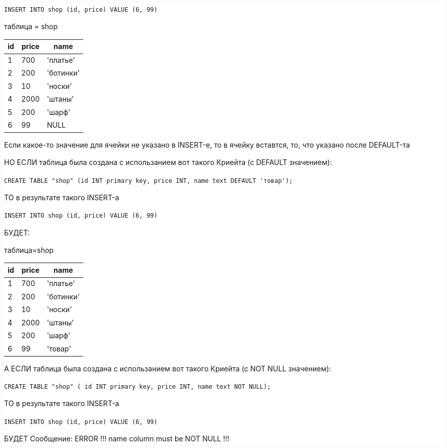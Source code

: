 ```
INSERT INTO shop (id, price) VALUE (6, 99)
```
таблица = shop

|id| price| name     |
-- | ---- | -------- |
| 1|  700 | 'платье' |
| 2|  200 | 'ботинки'|
| 3|   10 | 'носки'  |
| 4| 2000 | 'штаны'  |
| 5|  200 | 'шарф'   |
| 6|   99 |  NULL    |


Если какое-то значение для ячейки не указано в INSERT-е, то в ячейку вставтся, то, что указано после DEFAULT-та

НО ЕСЛИ таблица была создана с использанием вот такого Криейта (с DEFAULT значением):
```
CREATE TABLE "shop" (id INT primary key, price INT, name text DEFAULT 'товар');
```
ТО в результате такого INSERT-а
```
INSERT INTO shop (id, price) VALUE (6, 99)
```
БУДЕТ:

таблица=shop

|id| price| name     |
-- | ---- | -------- |
| 1|  700 | 'платье' |
| 2|  200 | 'ботинки'|
| 3|   10 | 'носки'  |
| 4| 2000 | 'штаны'  |
| 5|  200 | 'шарф'   |
| 6|   99 | 'товар'  |


А ЕСЛИ таблица была создана с использанием вот такого Криейта (с NOT NULL значением):
```
CREATE TABLE "shop" ( id INT primary key, price INT, name text NOT NULL);
```
ТО в результате такого INSERT-а
```
INSERT INTO shop (id, price) VALUE (6, 99)
```
БУДЕТ
 Сообщение: ERROR !!! name column must be NOT NULL !!!

